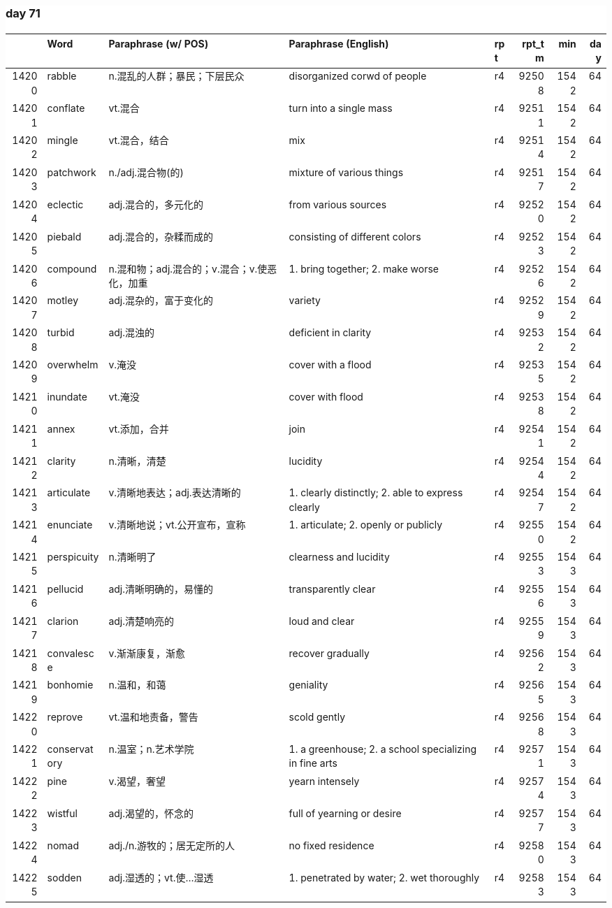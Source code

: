 ### day 71
|       | Word         | Paraphrase (w/ POS)                                            | Paraphrase (English)                                                                  | rpt   |   rpt_tm |   min |   day |
|------:|:-------------|:---------------------------------------------------------------|:--------------------------------------------------------------------------------------|:------|---------:|------:|------:|
| 14200 | rabble       | n.混乱的人群；暴民；下层民众                                   | disorganized corwd of people                                                          | r4    |    92508 |  1542 |    64 |
| 14201 | conflate     | vt.混合                                                        | turn into a single mass                                                               | r4    |    92511 |  1542 |    64 |
| 14202 | mingle       | vt.混合，结合                                                  | mix                                                                                   | r4    |    92514 |  1542 |    64 |
| 14203 | patchwork    | n./adj.混合物(的)                                              | mixture of various things                                                             | r4    |    92517 |  1542 |    64 |
| 14204 | eclectic     | adj.混合的，多元化的                                           | from various sources                                                                  | r4    |    92520 |  1542 |    64 |
| 14205 | piebald      | adj.混合的，杂糅而成的                                         | consisting of different colors                                                        | r4    |    92523 |  1542 |    64 |
| 14206 | compound     | n.混和物；adj.混合的；v.混合；v.使恶化，加重                   | 1. bring together; 2. make worse                                                      | r4    |    92526 |  1542 |    64 |
| 14207 | motley       | adj.混杂的，富于变化的                                         | variety                                                                               | r4    |    92529 |  1542 |    64 |
| 14208 | turbid       | adj.混浊的                                                     | deficient in clarity                                                                  | r4    |    92532 |  1542 |    64 |
| 14209 | overwhelm    | v.淹没                                                         | cover with a flood                                                                    | r4    |    92535 |  1542 |    64 |
| 14210 | inundate     | vt.淹没                                                        | cover with flood                                                                      | r4    |    92538 |  1542 |    64 |
| 14211 | annex        | vt.添加，合并                                                  | join                                                                                  | r4    |    92541 |  1542 |    64 |
| 14212 | clarity      | n.清晰，清楚                                                   | lucidity                                                                              | r4    |    92544 |  1542 |    64 |
| 14213 | articulate   | v.清晰地表达；adj.表达清晰的                                   | 1. clearly distinctly; 2. able to express clearly                                     | r4    |    92547 |  1542 |    64 |
| 14214 | enunciate    | v.清晰地说；vt.公开宣布，宣称                                  | 1. articulate; 2. openly or publicly                                                  | r4    |    92550 |  1542 |    64 |
| 14215 | perspicuity  | n.清晰明了                                                     | clearness and lucidity                                                                | r4    |    92553 |  1543 |    64 |
| 14216 | pellucid     | adj.清晰明确的，易懂的                                         | transparently clear                                                                   | r4    |    92556 |  1543 |    64 |
| 14217 | clarion      | adj.清楚响亮的                                                 | loud and clear                                                                        | r4    |    92559 |  1543 |    64 |
| 14218 | convalesce   | v.渐渐康复，渐愈                                               | recover gradually                                                                     | r4    |    92562 |  1543 |    64 |
| 14219 | bonhomie     | n.温和，和蔼                                                   | geniality                                                                             | r4    |    92565 |  1543 |    64 |
| 14220 | reprove      | vt.温和地责备，警告                                            | scold gently                                                                          | r4    |    92568 |  1543 |    64 |
| 14221 | conservatory | n.温室；n.艺术学院                                             | 1. a greenhouse; 2. a school specializing in fine arts                                | r4    |    92571 |  1543 |    64 |
| 14222 | pine         | v.渴望，奢望                                                   | yearn intensely                                                                       | r4    |    92574 |  1543 |    64 |
| 14223 | wistful      | adj.渴望的，怀念的                                             | full of yearning or desire                                                            | r4    |    92577 |  1543 |    64 |
| 14224 | nomad        | adj./n.游牧的；居无定所的人                                    | no fixed residence                                                                    | r4    |    92580 |  1543 |    64 |
| 14225 | sodden       | adj.湿透的；vt.使…湿透                                         | 1. penetrated by water; 2. wet thoroughly                                             | r4    |    92583 |  1543 |    64 |